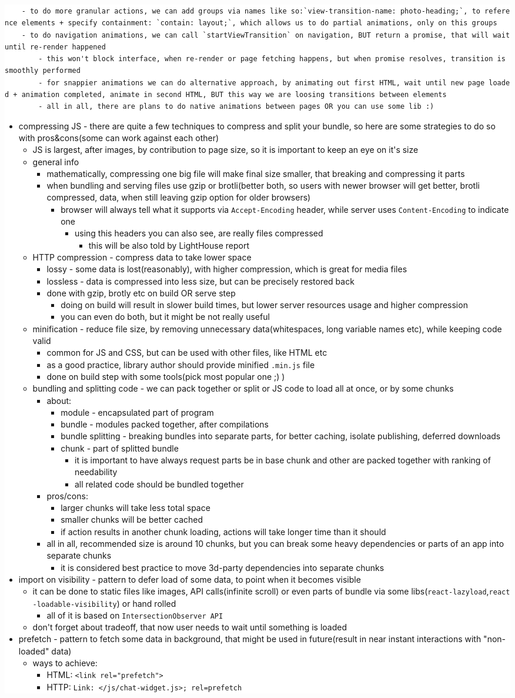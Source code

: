 		- to do more granular actions, we can add groups via names like so:`view-transition-name: photo-heading;`, to reference elements + specify containment: `contain: layout;`, which allows us to do partial animations, only on this groups
		- to do navigation animations, we can call `startViewTransition` on navigation, BUT return a promise, that will wait until re-render happened
			- this won't block interface, when re-render or page fetching happens, but when promise resolves, transition is smoothly performed
			- for snappier animations we can do alternative approach, by animating out first HTML, wait until new page loaded + animation completed, animate in second HTML, BUT this way we are loosing transitions between elements
			- all in all, there are plans to do native animations between pages OR you can use some lib :)
- compressing JS - there are quite a few techniques to compress and split your bundle, so here are some strategies to do so with pros&cons(some can work against each other)
	- JS is largest, after images, by contribution to page size, so it is important to keep an eye on it's size
	- general info
		- mathematically, compressing one big file will make final size smaller, that breaking and compressing it parts
		- when bundling and serving files use gzip or brotli(better both, so users with newer browser will get better, brotli compressed, data, when still leaving gzip option for older browsers)
			- browser will always tell what it supports via `Accept-Encoding` header, while server uses `Content-Encoding` to indicate one
				- using this headers you can also see, are really files compressed
					- this will be also told by LightHouse report
	- HTTP compression - compress data to take lower space
		- lossy - some data is lost(reasonably), with higher compression, which is great for media files
		- lossless - data is compressed into less size, but can be precisely restored back
		- done with gzip, brotly etc on build OR serve step
			- doing on build will result in slower build times, but lower server resources usage and higher compression
			- you can even do both, but it might be not really useful
	- minification - reduce file size, by removing unnecessary data(whitespaces, long variable names etc), while keeping code valid
		- common for JS and CSS, but can be used with other files, like HTML etc
		- as a good practice, library author should provide minified `.min.js` file
		- done on build step with some tools(pick most popular one ;) )
	- bundling and splitting code - we can pack together or split or JS code to load all at once, or by some chunks
		- about:
			- module - encapsulated part of program
			- bundle - modules packed together, after compilations
			- bundle splitting - breaking bundles into separate parts, for better caching, isolate publishing, deferred downloads
			- chunk - part of splitted bundle
				- it is important to have always request parts be in base chunk and other are packed together with ranking of needability
				- all related code should be bundled together
		- pros/cons:
			- larger chunks will take less total space
			- smaller chunks will be better cached
			- if action results in another chunk loading, actions will take longer time than it should
		- all in all, recommended size is around 10 chunks, but you can break some heavy dependencies or parts of an app into separate chunks
			- it is considered best practice to move 3d-party dependencies into separate chunks
- import on visibility - pattern to defer load of some data, to point when it becomes visible
	- it can be done to static files like images, API calls(infinite scroll) or even parts of bundle via some libs(`react-lazyload`,`react-loadable-visibility`) or hand rolled
		- all of it is based on `IntersectionObserver API` 
	- don't forget about tradeoff, that now user needs to wait until something is loaded
- prefetch - pattern to fetch some data in background, that might be used in future(result in near instant interactions with "non-loaded" data)
	- ways to achieve:
		- HTML: `<link rel="prefetch">` 
		- HTTP: `Link: </js/chat-widget.js>; rel=prefetch` 